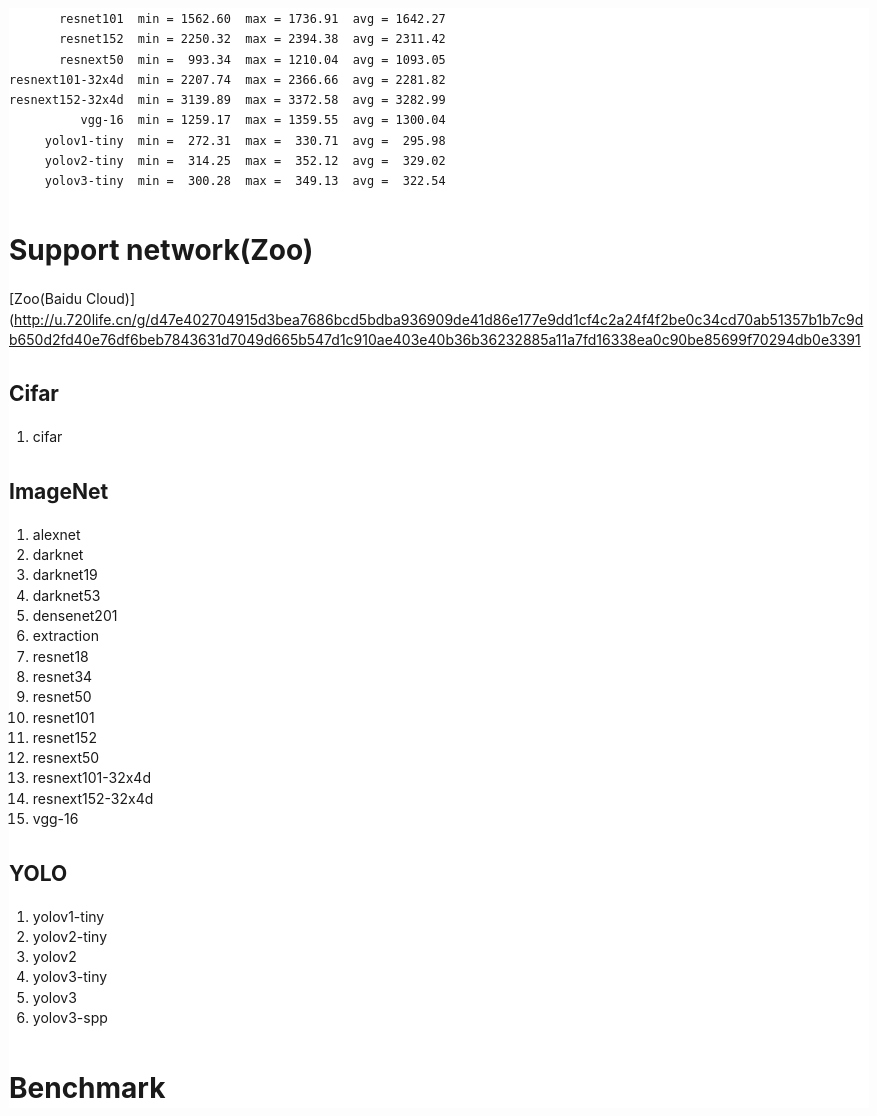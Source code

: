 ```
       resnet101  min = 1562.60  max = 1736.91  avg = 1642.27
       resnet152  min = 2250.32  max = 2394.38  avg = 2311.42
       resnext50  min =  993.34  max = 1210.04  avg = 1093.05
resnext101-32x4d  min = 2207.74  max = 2366.66  avg = 2281.82
resnext152-32x4d  min = 3139.89  max = 3372.58  avg = 3282.99
          vgg-16  min = 1259.17  max = 1359.55  avg = 1300.04
     yolov1-tiny  min =  272.31  max =  330.71  avg =  295.98
     yolov2-tiny  min =  314.25  max =  352.12  avg =  329.02
     yolov3-tiny  min =  300.28  max =  349.13  avg =  322.54
```

# Support network(Zoo)

[Zoo(Baidu Cloud)](http://u.720life.cn/g/d47e402704915d3bea7686bcd5bdba936909de41d86e177e9dd1cf4c2a24f4f2be0c34cd70ab51357b1b7c9db650d2fd40e76df6beb7843631d7049d665b547d1c910ae403e40b36b36232885a11a7fd16338ea0c90be85699f70294db0e3391 

## Cifar
1. cifar

## ImageNet
1. alexnet 
2. darknet
3. darknet19
4. darknet53
5. densenet201
6. extraction
7. resnet18
8. resnet34
9. resnet50
10. resnet101
11. resnet152
12. resnext50
13. resnext101-32x4d
14. resnext152-32x4d
15. vgg-16

## YOLO
1. yolov1-tiny
2. yolov2-tiny
3. yolov2
4. yolov3-tiny
5. yolov3
6. yolov3-spp

# Benchmark
